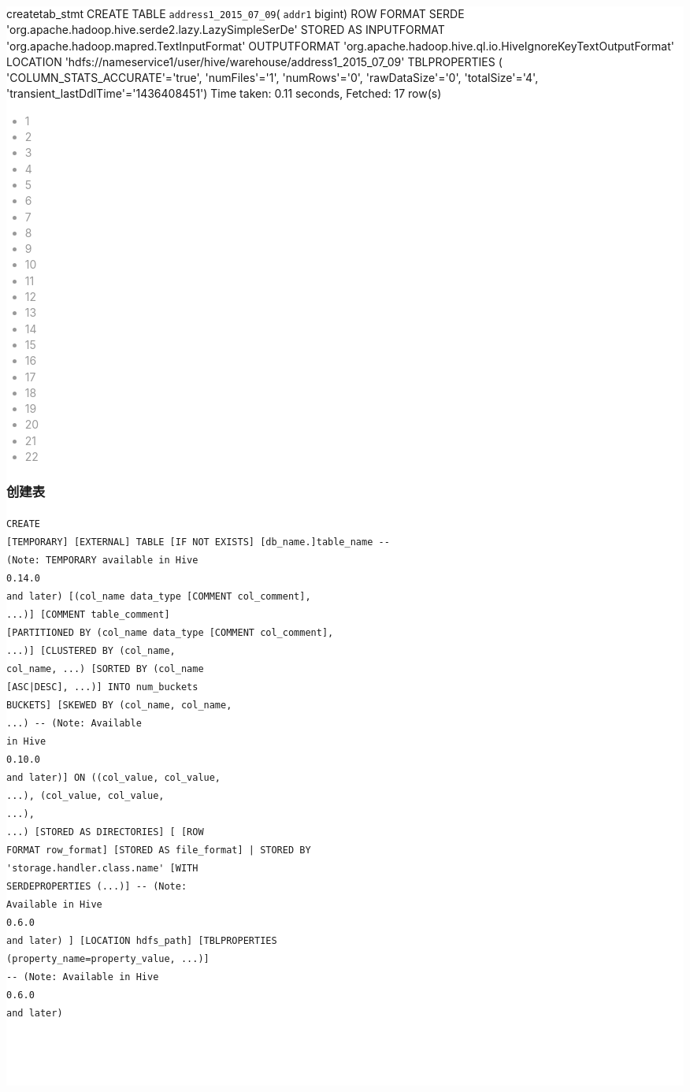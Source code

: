 createtab_stmt
<span class="hljs-keyword">CREATE</span>  TABLE `address1_2015_07_09`(
  `addr1` bigint)
ROW FORMAT SERDE
  <span class="hljs-string">'org.apache.hadoop.hive.serde2.lazy.LazySimpleSerDe'</span>
STORED <span class="hljs-keyword">AS</span> INPUTFORMAT
  <span class="hljs-string">'org.apache.hadoop.mapred.TextInputFormat'</span>
OUTPUTFORMAT
  <span class="hljs-string">'org.apache.hadoop.hive.ql.io.HiveIgnoreKeyTextOutputFormat'</span>
LOCATION
  <span class="hljs-string">'hdfs://nameservice1/user/hive/warehouse/address1_2015_07_09'</span>
TBLPROPERTIES (
  <span class="hljs-string">'COLUMN_STATS_ACCURATE'</span>=<span class="hljs-string">'true'</span>,
  <span class="hljs-string">'numFiles'</span>=<span class="hljs-string">'1'</span>,
  <span class="hljs-string">'numRows'</span>=<span class="hljs-string">'0'</span>,
  <span class="hljs-string">'rawDataSize'</span>=<span class="hljs-string">'0'</span>,
  <span class="hljs-string">'totalSize'</span>=<span class="hljs-string">'4'</span>,
  <span class="hljs-string">'transient_lastDdlTime'</span>=<span class="hljs-string">'1436408451'</span>)
Time taken: <span class="hljs-number">0.11</span> seconds, Fetched: <span class="hljs-number">17</span> row(s)
</code></pre><ul class="pre-numbering"><li style="color:rgb(153,153,153);">1</li><li style="color:rgb(153,153,153);">2</li><li style="color:rgb(153,153,153);">3</li><li style="color:rgb(153,153,153);">4</li><li style="color:rgb(153,153,153);">5</li><li style="color:rgb(153,153,153);">6</li><li style="color:rgb(153,153,153);">7</li><li style="color:rgb(153,153,153);">8</li><li style="color:rgb(153,153,153);">9</li><li style="color:rgb(153,153,153);">10</li><li style="color:rgb(153,153,153);">11</li><li style="color:rgb(153,153,153);">12</li><li style="color:rgb(153,153,153);">13</li><li style="color:rgb(153,153,153);">14</li><li style="color:rgb(153,153,153);">15</li><li style="color:rgb(153,153,153);">16</li><li style="color:rgb(153,153,153);">17</li><li style="color:rgb(153,153,153);">18</li><li style="color:rgb(153,153,153);">19</li><li style="color:rgb(153,153,153);">20</li><li style="color:rgb(153,153,153);">21</li><li style="color:rgb(153,153,153);">22</li></ul><h3 style="padding:0px;font-family:'-apple-system', 'SF UI Text', Arial, 'PingFang SC', 'Hiragino Sans GB', 'Microsoft YaHei', 'WenQuanYi Micro Hei', sans-serif, SimHei, SimSun;background-color:rgb(255,255,255);"><a></a><span>创建表</span></h3><pre class="prettyprint" style="font-size:14px;line-height:22px;"><code class="hljs r has-numbering">CREATE [TEMPORARY] [EXTERNAL] TABLE [IF NOT EXISTS] [db_name.]table_name    -- (Note: TEMPORARY available <span class="hljs-keyword">in</span> Hive <span class="hljs-number">0.14</span><span class="hljs-number">.0</span> and later)
  [(col_name data_type [COMMENT col_comment], <span class="hljs-keyword">...</span>)]
  [COMMENT table_comment]
  [PARTITIONED BY (col_name data_type [COMMENT col_comment], <span class="hljs-keyword">...</span>)]
  [CLUSTERED BY (col_name, col_name, <span class="hljs-keyword">...</span>) [SORTED BY (col_name [ASC|DESC], <span class="hljs-keyword">...</span>)] INTO num_buckets BUCKETS]
  [SKEWED BY (col_name, col_name, <span class="hljs-keyword">...</span>)                  -- (Note: Available <span class="hljs-keyword">in</span> Hive <span class="hljs-number">0.10</span><span class="hljs-number">.0</span> and later)]
     ON ((col_value, col_value, <span class="hljs-keyword">...</span>), (col_value, col_value, <span class="hljs-keyword">...</span>), <span class="hljs-keyword">...</span>)
     [STORED AS DIRECTORIES]
  [
   [ROW FORMAT row_format] 
   [STORED AS file_format]
     | STORED BY <span class="hljs-string">'storage.handler.class.name'</span> [WITH SERDEPROPERTIES (<span class="hljs-keyword">...</span>)]  -- (Note: Available <span class="hljs-keyword">in</span> Hive <span class="hljs-number">0.6</span><span class="hljs-number">.0</span> and later)
  ]
  [LOCATION hdfs_path]
  [TBLPROPERTIES (property_name=property_value, <span class="hljs-keyword">...</span>)]   -- (Note: Available <span class="hljs-keyword">in</span> Hive <span class="hljs-number">0.6</span><span class="hljs-number">.0</span> and later)